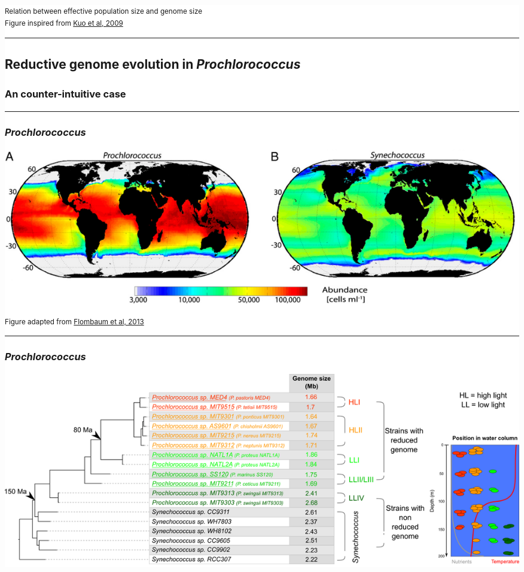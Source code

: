 <small>Relation between effective population size and genome size<br>Figure inspired from [Kuo et al, 2009](http://genome.cshlp.org/content/19/8/1450.short)</small>

---

## Reductive genome evolution in *Prochlorococcus*
### An counter-intuitive case 

----

### *Prochlorococcus*

![](images/prochlorococcus_synechococcus.png)

<small>Figure adapted from [Flombaum et al, 2013](http://www.pnas.org/content/110/24/9824.short)</small>

----

### *Prochlorococcus*

![](images/prochlorococcus.png)
